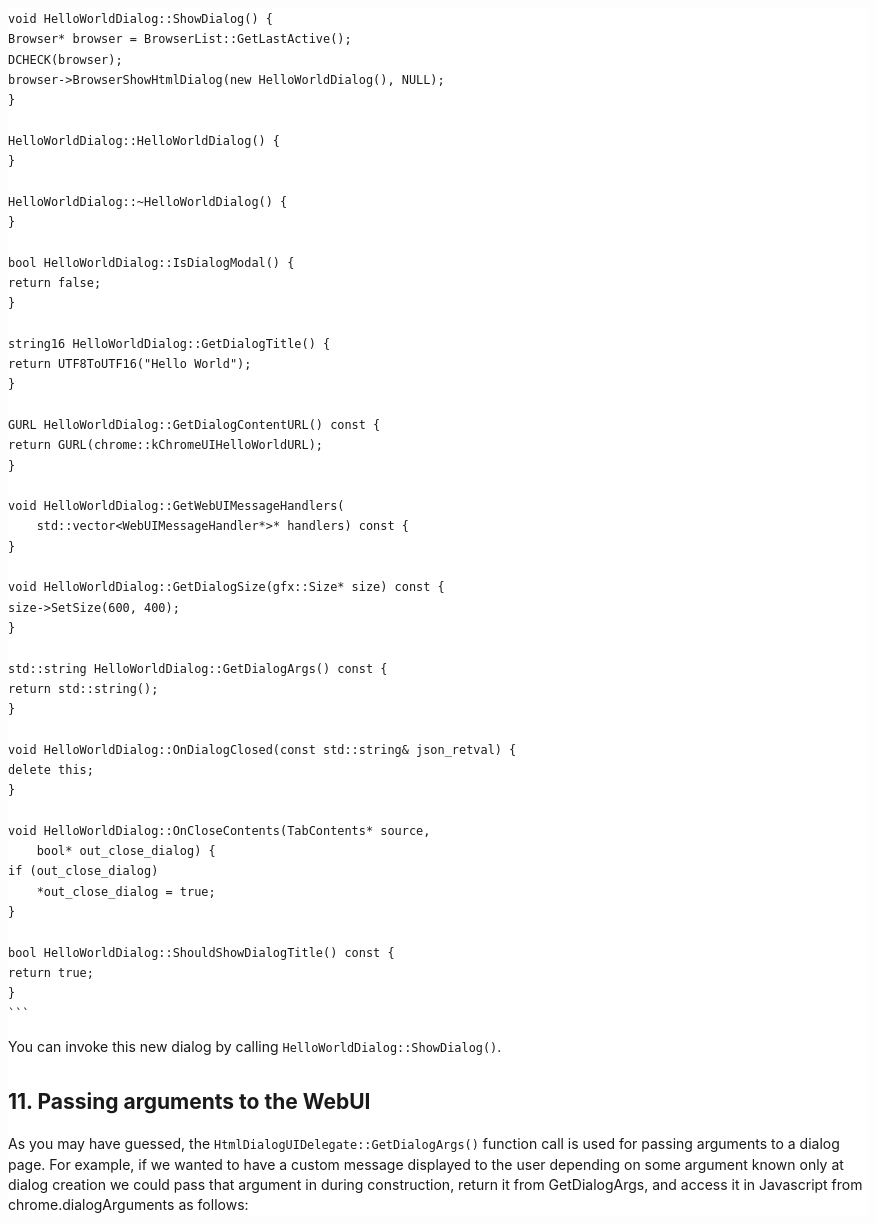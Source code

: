    void HelloWorldDialog::ShowDialog() {
    Browser* browser = BrowserList::GetLastActive();
    DCHECK(browser);
    browser->BrowserShowHtmlDialog(new HelloWorldDialog(), NULL);
    }

    HelloWorldDialog::HelloWorldDialog() {
    }

    HelloWorldDialog::~HelloWorldDialog() {
    }

    bool HelloWorldDialog::IsDialogModal() {
    return false;
    }

    string16 HelloWorldDialog::GetDialogTitle() {
    return UTF8ToUTF16("Hello World");
    }

    GURL HelloWorldDialog::GetDialogContentURL() const {
    return GURL(chrome::kChromeUIHelloWorldURL);
    }

    void HelloWorldDialog::GetWebUIMessageHandlers(
        std::vector<WebUIMessageHandler*>* handlers) const {
    }

    void HelloWorldDialog::GetDialogSize(gfx::Size* size) const {
    size->SetSize(600, 400);
    }

    std::string HelloWorldDialog::GetDialogArgs() const {
    return std::string();
    }

    void HelloWorldDialog::OnDialogClosed(const std::string& json_retval) {
    delete this;
    }

    void HelloWorldDialog::OnCloseContents(TabContents* source,
        bool* out_close_dialog) {
    if (out_close_dialog)
        *out_close_dialog = true;
    }

    bool HelloWorldDialog::ShouldShowDialogTitle() const {
    return true;
    }
    ```

You can invoke this new dialog by calling `HelloWorldDialog::ShowDialog()`.

## 11. Passing arguments to the WebUI
As you may have guessed, the `HtmlDialogUIDelegate::GetDialogArgs()` function call is used for passing arguments to a dialog page. For example, if we wanted to have a custom message displayed to the user depending on some argument known only at dialog creation we could pass that argument in during construction, return it from GetDialogArgs, and access it in Javascript from chrome.dialogArguments as follows:
